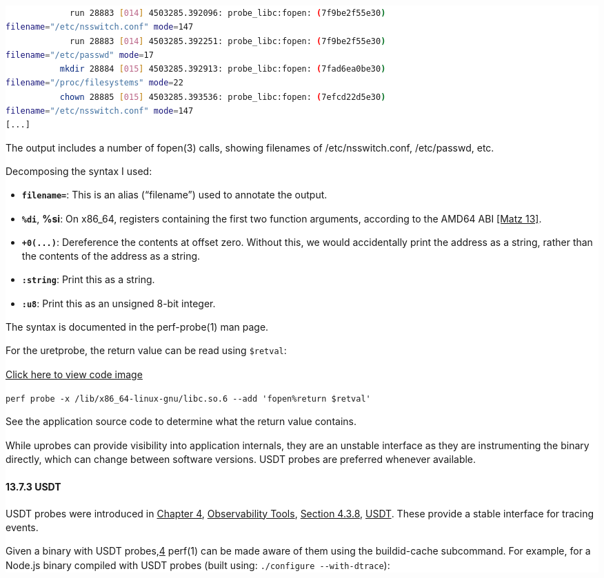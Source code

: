 ```bash
             run 28883 [014] 4503285.392096: probe_libc:fopen: (7f9be2f55e30)
filename="/etc/nsswitch.conf" mode=147
             run 28883 [014] 4503285.392251: probe_libc:fopen: (7f9be2f55e30)
filename="/etc/passwd" mode=17
           mkdir 28884 [015] 4503285.392913: probe_libc:fopen: (7fad6ea0be30)
filename="/proc/filesystems" mode=22
           chown 28885 [015] 4503285.393536: probe_libc:fopen: (7efcd22d5e30)
filename="/etc/nsswitch.conf" mode=147
[...]
```

The output includes a number of fopen(3) calls, showing filenames of /etc/nsswitch.conf, /etc/passwd, etc.

Decomposing the syntax I used:

- **`filename=`**: This is an alias (“filename”) used to annotate the output.

- **`%di`**, **%si**: On x86_64, registers containing the first two function arguments, according to the AMD64 ABI [[Matz 13]](https://learning.oreilly.com/library/view/systems-performance-2nd/9780136821694/ch13.xhtml#ch13ref2).

- **`+0(...)`**: Dereference the contents at offset zero. Without this, we would accidentally print the address as a string, rather than the contents of the address as a string.

- **`:string`**: Print this as a string.

- **`:u8`**: Print this as an unsigned 8-bit integer.

The syntax is documented in the perf-probe(1) man page.

For the uretprobe, the return value can be read using `$retval`:

[Click here to view code image](https://learning.oreilly.com/library/view/systems-performance-2nd/9780136821694/ch13_images.xhtml#pg689-01a)

```
perf probe -x /lib/x86_64-linux-gnu/libc.so.6 --add 'fopen%return $retval'
```

See the application source code to determine what the return value contains.

While uprobes can provide visibility into application internals, they are an unstable interface as they are instrumenting the binary directly, which can change between software versions. USDT probes are preferred whenever available.

#### 13.7.3 USDT

USDT probes were introduced in [Chapter 4](https://learning.oreilly.com/library/view/systems-performance-2nd/9780136821694/ch04.xhtml#ch04), [Observability Tools](https://learning.oreilly.com/library/view/systems-performance-2nd/9780136821694/ch04.xhtml#ch04), [Section 4.3.8](https://learning.oreilly.com/library/view/systems-performance-2nd/9780136821694/ch04.xhtml#ch04lev3sec8), [USDT](https://learning.oreilly.com/library/view/systems-performance-2nd/9780136821694/ch04.xhtml#ch04lev3sec8). These provide a stable interface for tracing events.

Given a binary with USDT probes,[4](https://learning.oreilly.com/library/view/systems-performance-2nd/9780136821694/ch13.xhtml#ch13fn4) perf(1) can be made aware of them using the buildid-cache subcommand. For example, for a Node.js binary compiled with USDT probes (built using: `./configure --with-dtrace`):
